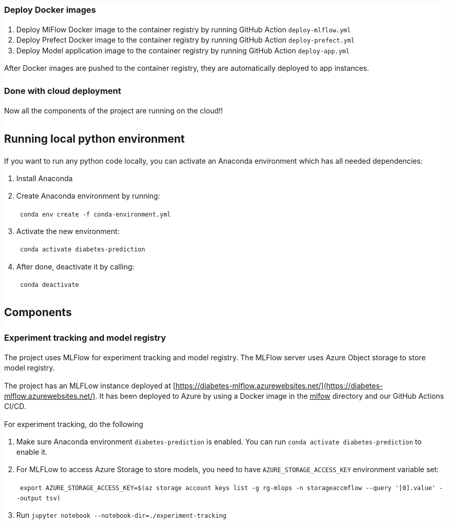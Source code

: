 ### Deploy Docker images

1. Deploy MlFlow Docker image to the container registry by running GitHub Action `deploy-mlflow.yml`
2. Deploy Prefect Docker image to the container registry by running GitHub Action `deploy-prefect.yml`
3. Deploy Model application image to the container registry by running GitHub Action `deploy-app.yml`

After Docker images are pushed to the container registry, they are automatically deployed to app instances.

### Done with cloud deployment

Now all the components of the project are running on the cloud!!

## Running local python environment

If you want to run any python code locally, you can activate an Anaconda environment which has all needed dependencies:

1. Install Anaconda
2. Create Anaconda environment by running:
        
        conda env create -f conda-environment.yml

3. Activate the new environment:

        conda activate diabetes-prediction

4. After done, deactivate it by calling:

        conda deactivate

## Components

### Experiment tracking and model registry

The project uses MLFlow for experiment tracking and model registry. The MLFlow server uses Azure Object storage to store model registry.

The project has an MLFLow instance deployed at [https://diabetes-mlflow.azurewebsites.net/](https://diabetes-mlflow.azurewebsites.net/). It has been deployed to Azure by using a Docker image in the [mlfow](mlfow) directory and our GitHub Actions CI/CD.

For experiment tracking, do the following

1. Make sure Anaconda environment `diabetes-prediction` is enabled. You can run `conda activate diabetes-prediction` to enable it.
2. For MLFLow to access Azure Storage to store models, you need to have `AZURE_STORAGE_ACCESS_KEY` environment variable set:

        export AZURE_STORAGE_ACCESS_KEY=$(az storage account keys list -g rg-mlops -n storageaccmflow --query '[0].value' --output tsv) 

3. Run `jupyter notebook --notebook-dir=./experiment-tracking`
